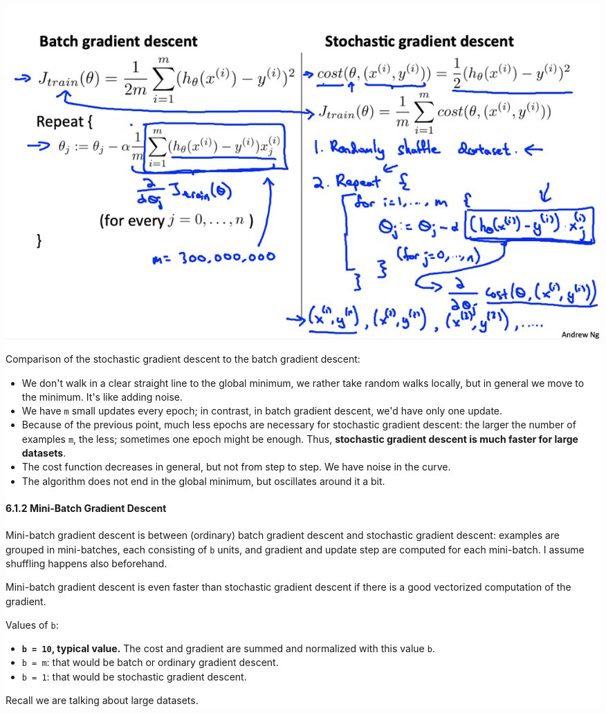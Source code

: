![Stochastic gradient descent](./pics/stochastic_gradient_descent.png)

Comparison of the stochastic gradient descent to the batch gradient descent:

- We don't walk in a clear straight line to the global minimum, we rather take random walks locally, but in general we move to the minimum. It's like adding noise.
- We have `m` small updates every epoch; in contrast, in batch gradient descent, we'd have only one update.
- Because of the previous point, much less epochs are necessary for stochastic gradient descent: the larger the number of examples `m`, the less; sometimes one epoch might be enough. Thus, **stochastic gradient descent is much faster for large datasets**.
- The cost function decreases in general, but not from step to step. We have noise in the curve.
- The algorithm does not end in the global minimum, but oscillates around it a bit.

#### 6.1.2 Mini-Batch Gradient Descent

Mini-batch gradient descent is between (ordinary) batch gradient descent and stochastic gradient descent: examples are grouped in mini-batches, each consisting of `b` units, and gradient and update step are computed for each mini-batch. I assume shuffling happens also beforehand.

Mini-batch gradient descent is even faster than stochastic gradient descent if there is a good vectorized computation of the gradient.

Values of `b`:

- **`b = 10`, typical value.** The cost and gradient are summed and normalized with this value `b`.
- `b = m`: that would be batch or ordinary gradient descent.
- `b = 1`: that would be stochastic gradient descent.

Recall we are talking about large datasets.
